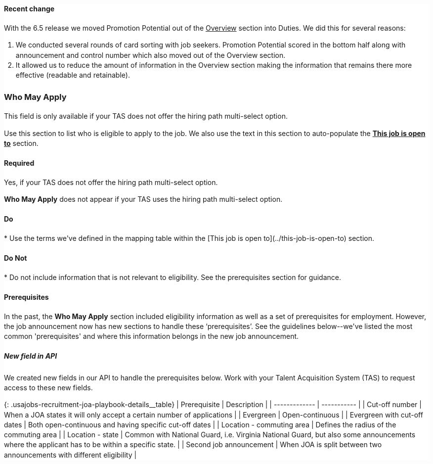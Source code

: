 #### Recent change

With the 6.5 release we moved Promotion Potential out of the [Overview](../overview/) section into Duties. We did this for several reasons:

1. We conducted several rounds of card sorting with job seekers. Promotion Potential scored in the bottom half along with announcement and control number which also moved out of the Overview section.
2. It allowed us to reduce the amount of information in the Overview section making the information that remains there more effective (readable and retainable).

### Who May Apply

This field is only available if your TAS does not offer the hiring path multi-select option.

Use this section to list who is eligible to apply to the job. We also use the text in this section to auto-populate the [**This job is open to**](../this-job-is-open-to) section. 

#### Required
Yes, if your TAS does not offer the hiring path multi-select option. 

**Who May Apply** does not appear if your TAS uses the hiring path multi-select option.


<div class="usajobs-recruitment-joa-playbook-details__container">
<div class="usajobs-recruitment-joa-playbook-details__do">
  <h4><span class="fa fa-check"></span> Do</h4>
  * Use the terms we've defined in the mapping table within the [This job is open to](../this-job-is-open-to) section.
</div>
<div class="usajobs-recruitment-joa-playbook-details__do-not">
  <h4><span class="fa fa-times"></span> Do Not</h4>
  * Do not include information that is not relevant to eligibility. See the prerequisites section for guidance.
</div>
</div>

#### Prerequisites

In the past, the **Who May Apply** section included eligibility information as well as a set of prerequisites for employment. However, the job announcement now has new sections to handle these ‘prerequisites’. See the guidelines below--we've listed the most common 'prerequisites' and where this information belongs in the new job announcement. 

##### New field in API

We created new fields in our API to handle the prerequisites below. Work with your Talent Acquisition System (TAS) to request access to these new fields.

{: .usajobs-recruitment-joa-playbook-details__table}
| Prerequisite  | Description |
| ------------- | ----------- |
| Cut-off number | When a JOA states it will only accept a certain number of applications |
| Evergreen | Open-continuous |
| Evergreen with cut-off dates | Both open-continuous and having specific cut-off dates |
| Location - commuting area | Defines the radius of the commuting area |
| Location - state | Common with National Guard, i.e. Virginia National Guard, but also some announcements where the applicant has to be within a specific state. |
| Second job announcement | When JOA is split between two announcements with different eligibility |
